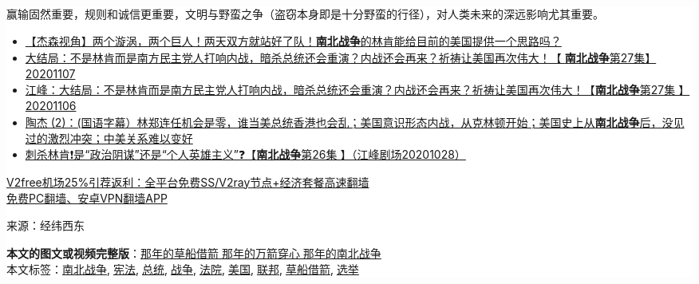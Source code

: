 <p>赢输固然重要，规则和诚信更重要，文明与野蛮之争（盗窃本身即是十分野蛮的行径），对人类未来的深远影响尤其重要。</p>  <ul class='op-related-articles' title='相关阅读'> <li><a href='https://www.bannedbook.org/bnews/bannedvideo/20201211/1445768.html' target='_blank'>【杰森视角】两个漩涡，两个巨人！两天双方就站好了队！<b>南北战争</b>的林肯能给目前的美国提供一个思路吗？</a></li> <li><a href='https://www.bannedbook.org/bnews/bannedvideo/20201108/1427618.html' target='_blank'>大结局：不是林肯而是南方民主党人打响内战，暗杀总统还会重演？内战还会再来？祈祷让美国再次伟大！【 <b>南北战争</b>第27集】20201107</a></li> <li><a href='https://www.bannedbook.org/bnews/cbnews/20201107/1427281.html' target='_blank'>江峰：大结局：不是林肯而是南方民主党人打响内战，暗杀总统还会重演？内战还会再来？祈祷让美国再次伟大！【<b>南北战争</b>第27集 】20201106</a></li> <li><a href='https://www.bannedbook.org/bnews/bannedvideo/20201104/1425825.html' target='_blank'>陶杰 (2)：(国语字幕）林郑连任机会是零，谁当美总统香港也会乱；美国意识形态内战，从克林顿开始；美国史上从<b>南北战争</b>后，没见过的激烈冲突；中美关系难以变好</a></li> <li><a href='https://www.bannedbook.org/bnews/bannedvideo/20201029/1422069.html' target='_blank'>刺杀林肯❗️是“政治阴谋”还是“个人英雄主义”❓【<b>南北战争</b>第26集 】（江峰剧场20201028）</a></li> </ul> <p class="texttj"> <a href="https://github.com/bannedbook/fanqiang/wiki/V2ray%E6%9C%BA%E5%9C%BA" target="_blank">V2free机场25%引荐返利：全平台免费SS/V2ray节点+经济套餐高速翻墙</a><br/> <a href="https://github.com/bannedbook/fanqiang/wiki/%E7%A6%81%E9%97%BB%E7%BD%91%E5%AE%89%E5%8D%93%E7%BF%BB%E5%A2%99%E6%96%B0%E9%97%BBAPP" target="_blank">免费PC翻墙、安卓VPN翻墙APP</a></p><p> 来源：经纬西东 </p><a name='sharetosocial'></a>       <div><b>本文的图文或视频完整版</b>：<a href='https://www.bannedbook.org/bnews/comments/20201212/1446126.html'>那年的草船借箭 那年的万箭穿心 那年的南北战争</a></div>  </div> <div class="postfooter"> <div>本文标签：<a href="https://www.bannedbook.org/bnews/tag/%e5%8d%97%e5%8c%97%e6%88%98%e4%ba%89/" rel="tag">南北战争</a>, <a href="https://www.bannedbook.org/bnews/tag/%e5%ae%aa%e6%b3%95/" rel="tag">宪法</a>, <a href="https://www.bannedbook.org/bnews/tag/%e6%80%bb%e7%bb%9f/" rel="tag">总统</a>, <a href="https://www.bannedbook.org/bnews/tag/%E6%88%98%E4%BA%89/" rel="tag">战争</a>, <a href="https://www.bannedbook.org/bnews/tag/%e6%b3%95%e9%99%a2/" rel="tag">法院</a>, <a href="https://www.bannedbook.org/bnews/tag/%e7%be%8e%e5%9b%bd/" rel="tag">美国</a>, <a href="https://www.bannedbook.org/bnews/tag/%E8%81%94%E9%82%A6/" rel="tag">联邦</a>, <a href="https://www.bannedbook.org/bnews/tag/%E8%8D%89%E8%88%B9%E5%80%9F%E7%AE%AD/" rel="tag">草船借箭</a>, <a href="https://www.bannedbook.org/bnews/tag/%e9%80%89%e4%b8%be/" rel="tag">选举</a></div>  </div> 